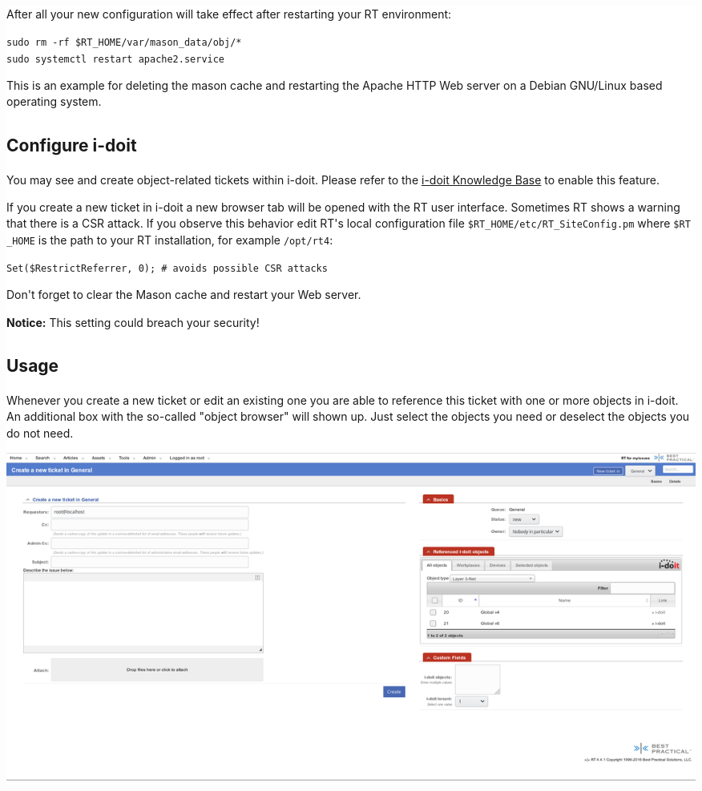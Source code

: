 After all your new configuration will take effect after restarting your RT environment:

~~~ {.bash}
sudo rm -rf $RT_HOME/var/mason_data/obj/*
sudo systemctl restart apache2.service
~~~

This is an example for deleting the mason cache and restarting the Apache HTTP Web server on a Debian GNU/Linux based operating system.


##  Configure i-doit

You may see and create object-related tickets within i-doit. Please refer to the [i-doit Knowledge Base](https://kb.i-doit.com/display/en/) to enable this feature.

If you create a new ticket in i-doit a new browser tab will be opened with the RT user interface. Sometimes RT shows a warning that there is a CSR attack. If you observe this behavior edit RT's local configuration file `$RT_HOME/etc/RT_SiteConfig.pm` where `$RT_HOME` is the path to your RT installation, for example `/opt/rt4`:

~~~ {.perl}
Set($RestrictReferrer, 0); # avoids possible CSR attacks
~~~

Don't forget to clear the Mason cache and restart your Web server.

**Notice:** This setting could breach your security!


##  Usage

Whenever you create a new ticket or edit an existing one you are able to reference this ticket with one or more objects in i-doit. An additional box with the so-called "object browser" will shown up. Just select the objects you need or deselect the objects you do not need.

![Create a new ticket](docs/rt_new_ticket.png)
